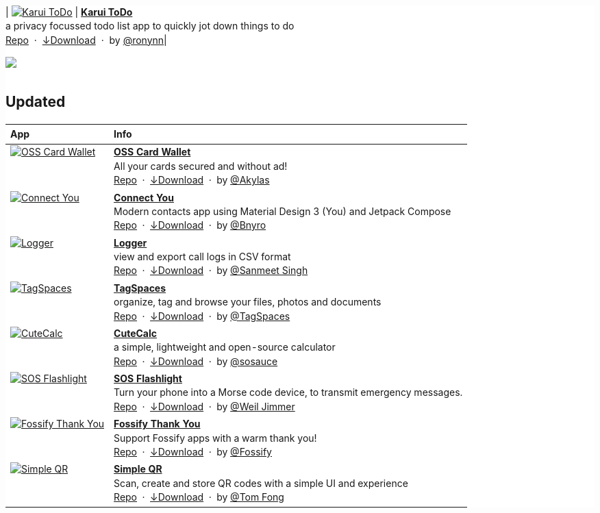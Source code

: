 | <a href="https://www.openapk.net/karui-todo/io.github.ronynn.karui/"><img src="https://www.openapk.net/images/icons/karui-todo-apk-for-android.png" height="48" width="48" alt="Karui ToDo"></a> | <a href="https://www.openapk.net/karui-todo/io.github.ronynn.karui/"><b>Karui ToDo</b></a><br/>a privacy focussed todo list app to quickly jot down things to do<br/><a href="https://github.com/ronynn/karui">Repo</a> &nbsp;&middot;&nbsp; <a href="https://www.openapk.net/karui-todo/io.github.ronynn.karui/apk/download">↓Download</a> &nbsp;&middot;&nbsp; by <a href="https://github.com/ronynn">@ronynn</a>|

![](https://i.imgur.com/waxVImv.png)


## Updated

| App | Info |
| :--- | :--- |
| <a href="https://www.openapk.net/oss-card-wallet/com.akylas.cardwallet/"><img src="https://www.openapk.net/images/icons/oss-card-wallet-apk-for-android.png" height="48" width="48" alt="OSS Card Wallet"></a> | <a href="https://www.openapk.net/oss-card-wallet/com.akylas.cardwallet/"><b>OSS Card Wallet</b></a><br/>All your cards secured and without ad!<br/><a href="https://github.com/Akylas/OSS-DocumentScanner">Repo</a> &nbsp;&middot;&nbsp; <a href="https://www.openapk.net/oss-card-wallet/com.akylas.cardwallet/apk/download">↓Download</a> &nbsp;&middot;&nbsp; by <a href="https://github.com/Akylas">@Akylas</a>|
| <a href="https://www.openapk.net/connect-you/com.bnyro.contacts/"><img src="https://www.openapk.net/images/icons/connect-you.png" height="48" width="48" alt="Connect You"></a> | <a href="https://www.openapk.net/connect-you/com.bnyro.contacts/"><b>Connect You</b></a><br/>Modern contacts app using Material Design 3 (You) and Jetpack Compose<br/><a href="https://github.com/you-apps/ConnectYou">Repo</a> &nbsp;&middot;&nbsp; <a href="https://www.openapk.net/connect-you/com.bnyro.contacts/apk/download">↓Download</a> &nbsp;&middot;&nbsp; by <a href="https://github.com/you-apps">@Bnyro</a>|
| <a href="https://www.openapk.net/logger/com.logger.app/"><img src="https://www.openapk.net/images/icons/logger-apk-for-android.png" height="48" width="48" alt="Logger"></a> | <a href="https://www.openapk.net/logger/com.logger.app/"><b>Logger</b></a><br/>view and export call logs in CSV format<br/><a href="https://github.com/Sanmeet007/logger">Repo</a> &nbsp;&middot;&nbsp; <a href="https://www.openapk.net/logger/com.logger.app/apk/download">↓Download</a> &nbsp;&middot;&nbsp; by <a href="https://github.com/Sanmeet007">@Sanmeet Singh</a>|
| <a href="https://www.openapk.net/tagspaces/org.tagspaces.mobileapp/"><img src="https://www.openapk.net/images/icons/tagspaces-apk-for-android.png" height="48" width="48" alt="TagSpaces"></a> | <a href="https://www.openapk.net/tagspaces/org.tagspaces.mobileapp/"><b>TagSpaces</b></a><br/>organize, tag and browse your files, photos and documents<br/><a href="https://github.com/tagspaces/tagspaces">Repo</a> &nbsp;&middot;&nbsp; <a href="https://www.openapk.net/tagspaces/org.tagspaces.mobileapp/apk/download">↓Download</a> &nbsp;&middot;&nbsp; by <a href="https://github.com/tagspaces">@TagSpaces</a>|
| <a href="https://www.openapk.net/cutecalc/com.sosauce.cutecalc/"><img src="https://www.openapk.net/images/icons/cutecalc-apk-for-android.png" height="48" width="48" alt="CuteCalc"></a> | <a href="https://www.openapk.net/cutecalc/com.sosauce.cutecalc/"><b>CuteCalc</b></a><br/>a simple, lightweight and open-source calculator<br/><a href="https://github.com/sosauce/CuteCalc">Repo</a> &nbsp;&middot;&nbsp; <a href="https://www.openapk.net/cutecalc/com.sosauce.cutecalc/apk/download">↓Download</a> &nbsp;&middot;&nbsp; by <a href="https://github.com/sosauce">@sosauce</a>|
| <a href="https://www.openapk.net/sos-flashlight/org.wbftw.weil.sos_flashlight/"><img src="https://www.openapk.net/images/icons/sos-flashlight-apk-for-android.png" height="48" width="48" alt="SOS Flashlight"></a> | <a href="https://www.openapk.net/sos-flashlight/org.wbftw.weil.sos_flashlight/"><b>SOS Flashlight</b></a><br/>Turn your phone into a Morse code device, to transmit emergency messages.<br/><a href="https://github.com/WeilJimmer/SOSFlashlightApp">Repo</a> &nbsp;&middot;&nbsp; <a href="https://www.openapk.net/sos-flashlight/org.wbftw.weil.sos_flashlight/apk/download">↓Download</a> &nbsp;&middot;&nbsp; by <a href="https://github.com/WeilJimmer">@Weil Jimmer</a>|
| <a href="https://www.openapk.net/fossify-thank-you/org.fossify.thankyou/"><img src="https://www.openapk.net/images/icons/fossify-thank-you-apk-for-android.png" height="48" width="48" alt="Fossify Thank You"></a> | <a href="https://www.openapk.net/fossify-thank-you/org.fossify.thankyou/"><b>Fossify Thank You</b></a><br/>Support Fossify apps with a warm thank you!<br/><a href="https://github.com/FossifyOrg/Thank-You">Repo</a> &nbsp;&middot;&nbsp; <a href="https://www.openapk.net/fossify-thank-you/org.fossify.thankyou/apk/download">↓Download</a> &nbsp;&middot;&nbsp; by <a href="https://github.com/FossifyOrg">@Fossify</a>|
| <a href="https://www.openapk.net/simple-qr/com.tomfong.simpleqr/"><img src="https://www.openapk.net/images/icons/simple-qr-apk-for-android.png" height="48" width="48" alt="Simple QR"></a> | <a href="https://www.openapk.net/simple-qr/com.tomfong.simpleqr/"><b>Simple QR</b></a><br/>Scan, create and store QR codes with a simple UI and experience<br/><a href="https://github.com/tomfong/simple-qr">Repo</a> &nbsp;&middot;&nbsp; <a href="https://www.openapk.net/simple-qr/com.tomfong.simpleqr/apk/download">↓Download</a> &nbsp;&middot;&nbsp; by <a href="https://github.com/tomfong">@Tom Fong</a>|